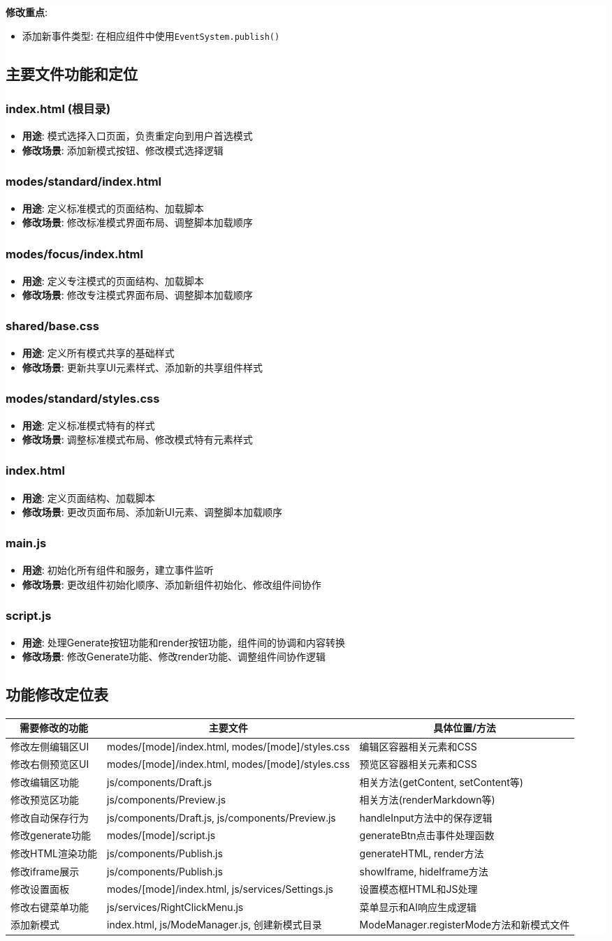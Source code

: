 **修改重点**:
- 添加新事件类型: 在相应组件中使用`EventSystem.publish()`

## 主要文件功能和定位

### index.html (根目录)
- **用途**: 模式选择入口页面，负责重定向到用户首选模式
- **修改场景**: 添加新模式按钮、修改模式选择逻辑

### modes/standard/index.html
- **用途**: 定义标准模式的页面结构、加载脚本
- **修改场景**: 修改标准模式界面布局、调整脚本加载顺序

### modes/focus/index.html
- **用途**: 定义专注模式的页面结构、加载脚本
- **修改场景**: 修改专注模式界面布局、调整脚本加载顺序

### shared/base.css
- **用途**: 定义所有模式共享的基础样式
- **修改场景**: 更新共享UI元素样式、添加新的共享组件样式

### modes/standard/styles.css
- **用途**: 定义标准模式特有的样式
- **修改场景**: 调整标准模式布局、修改模式特有元素样式

### index.html
- **用途**: 定义页面结构、加载脚本
- **修改场景**: 更改页面布局、添加新UI元素、调整脚本加载顺序

### main.js
- **用途**: 初始化所有组件和服务，建立事件监听
- **修改场景**: 更改组件初始化顺序、添加新组件初始化、修改组件间协作

### script.js
- **用途**: 处理Generate按钮功能和render按钮功能，组件间的协调和内容转换
- **修改场景**: 修改Generate功能、修改render功能、调整组件间协作逻辑

## 功能修改定位表

| 需要修改的功能 | 主要文件 | 具体位置/方法 |
|--------------|--------|-------------|
| 修改左侧编辑区UI | modes/[mode]/index.html, modes/[mode]/styles.css | 编辑区容器相关元素和CSS |
| 修改右侧预览区UI | modes/[mode]/index.html, modes/[mode]/styles.css | 预览区容器相关元素和CSS |
| 修改编辑区功能 | js/components/Draft.js | 相关方法(getContent, setContent等) |
| 修改预览区功能 | js/components/Preview.js | 相关方法(renderMarkdown等) |
| 修改自动保存行为 | js/components/Draft.js, js/components/Preview.js | handleInput方法中的保存逻辑 |
| 修改generate功能 | modes/[mode]/script.js | generateBtn点击事件处理函数 |
| 修改HTML渲染功能 | js/components/Publish.js | generateHTML, render方法 |
| 修改iframe展示 | js/components/Publish.js | showIframe, hideIframe方法 |
| 修改设置面板 | modes/[mode]/index.html, js/services/Settings.js | 设置模态框HTML和JS处理 |
| 修改右键菜单功能 | js/services/RightClickMenu.js | 菜单显示和AI响应生成逻辑 |
| 添加新模式 | index.html, js/ModeManager.js, 创建新模式目录 | ModeManager.registerMode方法和新模式文件 |